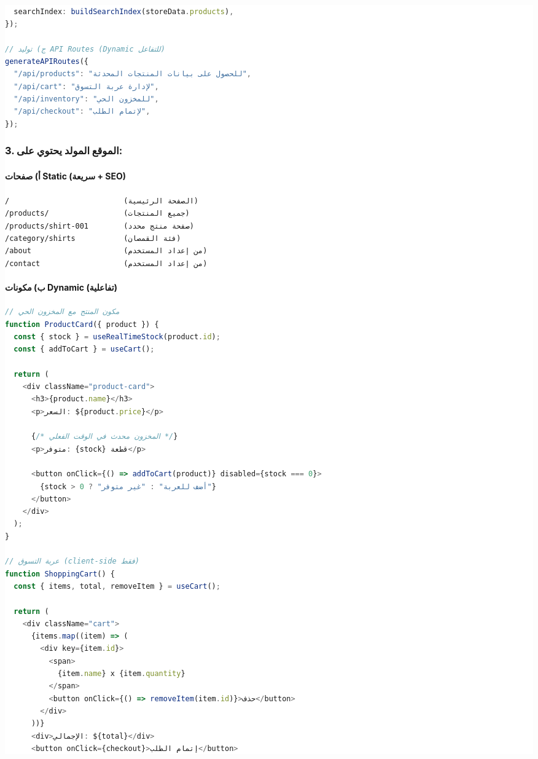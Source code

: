 ```typescript
  searchIndex: buildSearchIndex(storeData.products),
});

// ج) توليد API Routes (Dynamic للتفاعل)
generateAPIRoutes({
  "/api/products": "للحصول على بيانات المنتجات المحدثة",
  "/api/cart": "لإدارة عربة التسوق",
  "/api/inventory": "للمخزون الحي",
  "/api/checkout": "لإتمام الطلب",
});
```

### 3. الموقع المولد يحتوي على:

#### أ) صفحات Static (سريعة + SEO)

```
/                          (الصفحة الرئيسية)
/products/                 (جميع المنتجات)
/products/shirt-001        (صفحة منتج محدد)
/category/shirts           (فئة القمصان)
/about                     (من إعداد المستخدم)
/contact                   (من إعداد المستخدم)
```

#### ب) مكونات Dynamic (تفاعلية)

```typescript
// مكون المنتج مع المخزون الحي
function ProductCard({ product }) {
  const { stock } = useRealTimeStock(product.id);
  const { addToCart } = useCart();

  return (
    <div className="product-card">
      <h3>{product.name}</h3>
      <p>السعر: ${product.price}</p>

      {/* المخزون محدث في الوقت الفعلي */}
      <p>متوفر: {stock} قطعة</p>

      <button onClick={() => addToCart(product)} disabled={stock === 0}>
        {stock > 0 ? "أضف للعربة" : "غير متوفر"}
      </button>
    </div>
  );
}

// عربة التسوق (client-side فقط)
function ShoppingCart() {
  const { items, total, removeItem } = useCart();

  return (
    <div className="cart">
      {items.map((item) => (
        <div key={item.id}>
          <span>
            {item.name} x {item.quantity}
          </span>
          <button onClick={() => removeItem(item.id)}>حذف</button>
        </div>
      ))}
      <div>الإجمالي: ${total}</div>
      <button onClick={checkout}>إتمام الطلب</button>
```